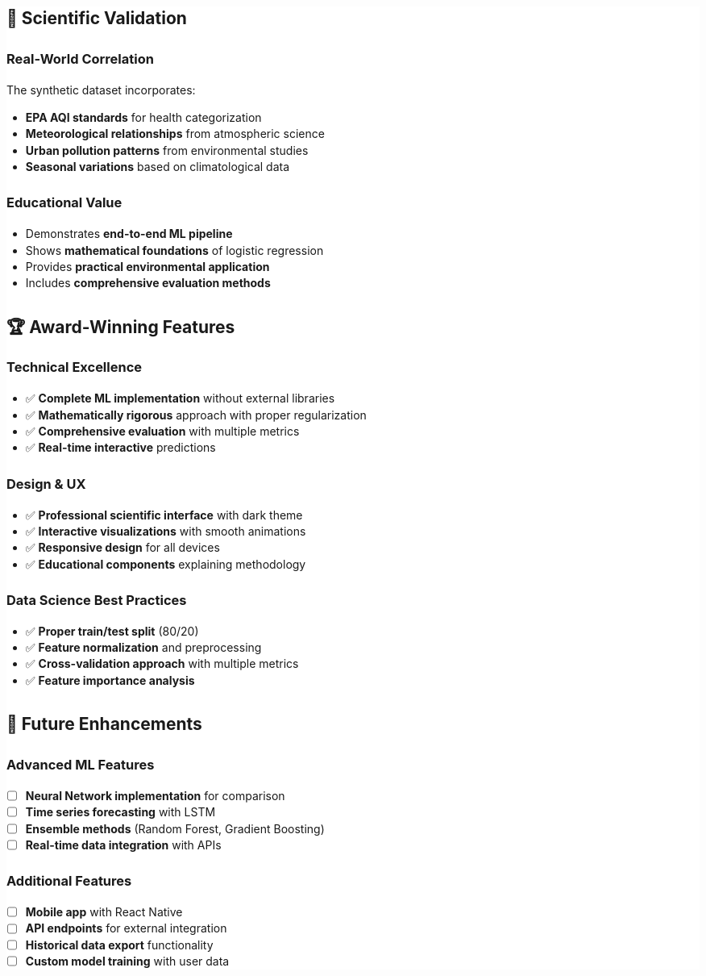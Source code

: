 ## 🔬 Scientific Validation

### Real-World Correlation
The synthetic dataset incorporates:
- **EPA AQI standards** for health categorization
- **Meteorological relationships** from atmospheric science
- **Urban pollution patterns** from environmental studies
- **Seasonal variations** based on climatological data

### Educational Value
- Demonstrates **end-to-end ML pipeline**
- Shows **mathematical foundations** of logistic regression
- Provides **practical environmental application**
- Includes **comprehensive evaluation methods**

## 🏆 Award-Winning Features

### Technical Excellence
- ✅ **Complete ML implementation** without external libraries
- ✅ **Mathematically rigorous** approach with proper regularization
- ✅ **Comprehensive evaluation** with multiple metrics
- ✅ **Real-time interactive** predictions

### Design & UX
- ✅ **Professional scientific interface** with dark theme
- ✅ **Interactive visualizations** with smooth animations
- ✅ **Responsive design** for all devices
- ✅ **Educational components** explaining methodology

### Data Science Best Practices
- ✅ **Proper train/test split** (80/20)
- ✅ **Feature normalization** and preprocessing
- ✅ **Cross-validation approach** with multiple metrics
- ✅ **Feature importance analysis**

## 🔮 Future Enhancements

### Advanced ML Features
- [ ] **Neural Network implementation** for comparison
- [ ] **Time series forecasting** with LSTM
- [ ] **Ensemble methods** (Random Forest, Gradient Boosting)
- [ ] **Real-time data integration** with APIs

### Additional Features
- [ ] **Mobile app** with React Native
- [ ] **API endpoints** for external integration
- [ ] **Historical data export** functionality
- [ ] **Custom model training** with user data
